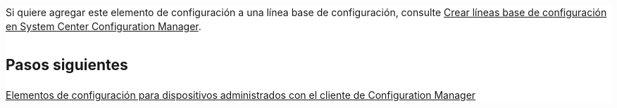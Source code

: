 Si quiere agregar este elemento de configuración a una línea base de configuración, consulte [Crear líneas base de configuración en System Center Configuration Manager](../../compliance/deploy-use/create-configuration-baselines.md).  
  
## <a name="next-steps"></a>Pasos siguientes

 [Elementos de configuración para dispositivos administrados con el cliente de Configuration Manager](../../compliance/deploy-use/create-configuration-items.md)
